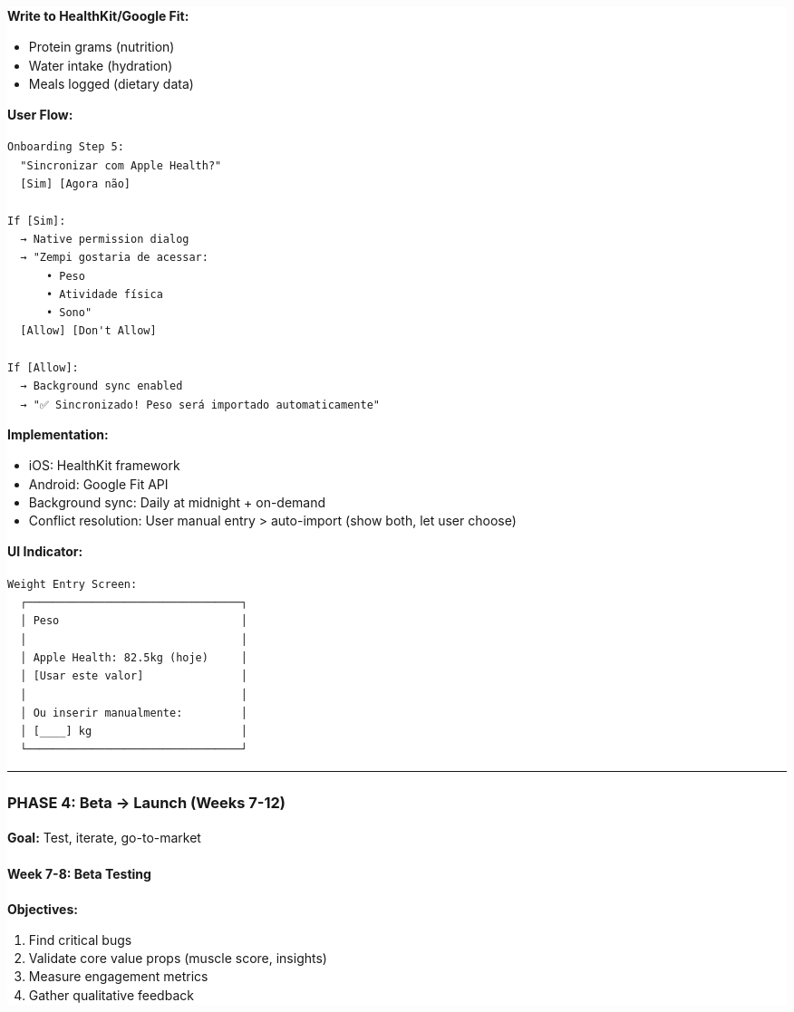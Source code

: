 **Write to HealthKit/Google Fit:**
- Protein grams (nutrition)
- Water intake (hydration)
- Meals logged (dietary data)

**User Flow:**
```
Onboarding Step 5:
  "Sincronizar com Apple Health?"
  [Sim] [Agora não]

If [Sim]:
  → Native permission dialog
  → "Zempi gostaria de acessar:
      • Peso
      • Atividade física
      • Sono"
  [Allow] [Don't Allow]

If [Allow]:
  → Background sync enabled
  → "✅ Sincronizado! Peso será importado automaticamente"
```

**Implementation:**
- iOS: HealthKit framework
- Android: Google Fit API
- Background sync: Daily at midnight + on-demand
- Conflict resolution: User manual entry > auto-import (show both, let user choose)

**UI Indicator:**
```
Weight Entry Screen:
  ┌─────────────────────────────────┐
  │ Peso                            │
  │                                 │
  │ Apple Health: 82.5kg (hoje)     │
  │ [Usar este valor]               │
  │                                 │
  │ Ou inserir manualmente:         │
  │ [____] kg                       │
  └─────────────────────────────────┘
```

---

### PHASE 4: Beta → Launch (Weeks 7-12)
**Goal:** Test, iterate, go-to-market

#### Week 7-8: Beta Testing

**Objectives:**
1. Find critical bugs
2. Validate core value props (muscle score, insights)
3. Measure engagement metrics
4. Gather qualitative feedback
